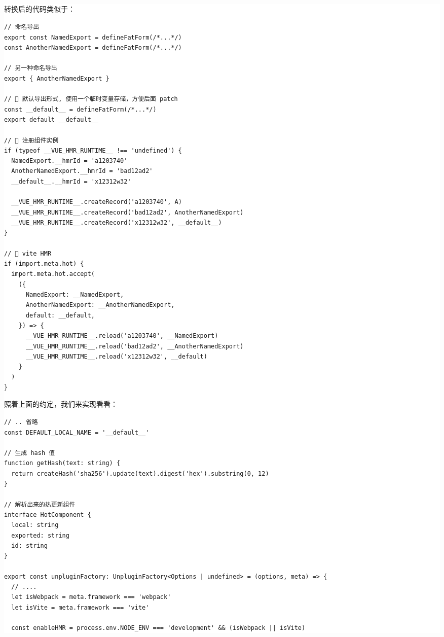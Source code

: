 转换后的代码类似于：

```
// 命名导出
export const NamedExport = defineFatForm(/*...*/)
const AnotherNamedExport = defineFatForm(/*...*/)

// 另一种命名导出
export { AnotherNamedExport }

// 🔴 默认导出形式, 使用一个临时变量存储，方便后面 patch
const __default__ = defineFatForm(/*...*/)
export default __default__

// 🔴 注册组件实例
if (typeof __VUE_HMR_RUNTIME__ !== 'undefined') {
  NamedExport.__hmrId = 'a1203740'
  AnotherNamedExport.__hmrId = 'bad12ad2'
  __default__.__hmrId = 'x12312w32'

  __VUE_HMR_RUNTIME__.createRecord('a1203740', A)
  __VUE_HMR_RUNTIME__.createRecord('bad12ad2', AnotherNamedExport)
  __VUE_HMR_RUNTIME__.createRecord('x12312w32', __default__)
}

// 🔴 vite HMR
if (import.meta.hot) {
  import.meta.hot.accept(
    ({
      NamedExport: __NamedExport,
      AnotherNamedExport: __AnotherNamedExport,
      default: __default,
    }) => {
      __VUE_HMR_RUNTIME__.reload('a1203740', __NamedExport)
      __VUE_HMR_RUNTIME__.reload('bad12ad2', __AnotherNamedExport)
      __VUE_HMR_RUNTIME__.reload('x12312w32', __default)
    }
  )
}
```

照着上面的约定，我们来实现看看：

```
// .. 省略
const DEFAULT_LOCAL_NAME = '__default__'

// 生成 hash 值
function getHash(text: string) {
  return createHash('sha256').update(text).digest('hex').substring(0, 12)
}

// 解析出来的热更新组件
interface HotComponent {
  local: string
  exported: string
  id: string
}

export const unpluginFactory: UnpluginFactory<Options | undefined> = (options, meta) => {
  // ....
  let isWebpack = meta.framework === 'webpack'
  let isVite = meta.framework === 'vite'

  const enableHMR = process.env.NODE_ENV === 'development' && (isWebpack || isVite)
```